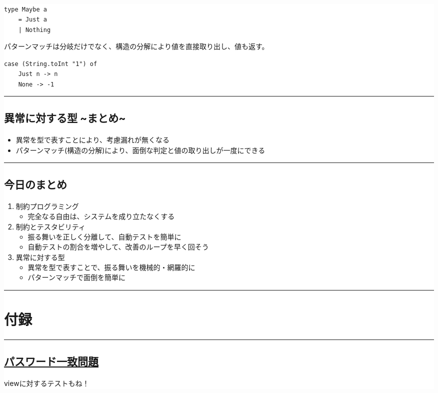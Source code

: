 ```elm=
type Maybe a
    = Just a
    | Nothing
```

パターンマッチは分岐だけでなく、構造の分解により値を直接取り出し、値も返す。

```elm=
case (String.toInt "1") of
    Just n -> n
    None -> -1
```

---

## 異常に対する型 ~まとめ~

- 異常を型で表すことにより、考慮漏れが無くなる
- パターンマッチ(構造の分解)により、面倒な判定と値の取り出しが一度にできる

---

## 今日のまとめ

01. 制約プログラミング
    - 完全なる自由は、システムを成り立たなくする
02. 制約とテスタビリティ
    - 振る舞いを正しく分離して、自動テストを簡単に
    - 自動テストの割合を増やして、改善のループを早く回そう
03. 異常に対する型
    - 異常を型で表すことで、振る舞いを機械的・網羅的に
    - パターンマッチで面倒を簡単に

---

# 付録

---

## [パスワード一致問題](https://gist.github.com/ababup1192/528ba858d1945f818a627d84a227fd9d)

viewに対するテストもね！


